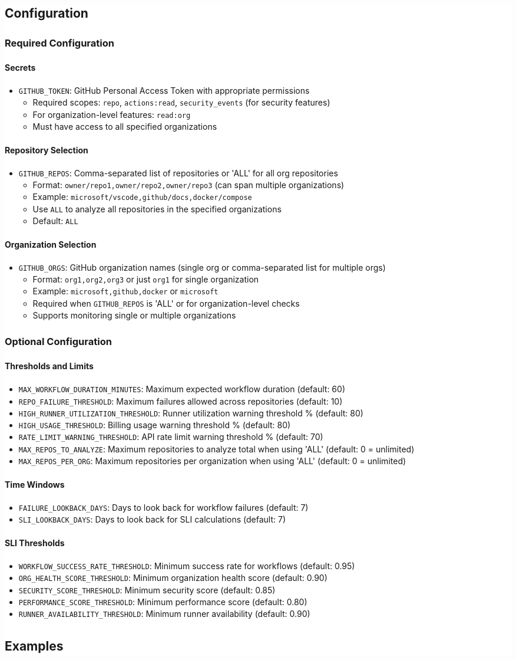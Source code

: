 ## Configuration

### Required Configuration

#### Secrets
- `GITHUB_TOKEN`: GitHub Personal Access Token with appropriate permissions
  - Required scopes: `repo`, `actions:read`, `security_events` (for security features)
  - For organization-level features: `read:org`
  - Must have access to all specified organizations

#### Repository Selection
- `GITHUB_REPOS`: Comma-separated list of repositories or 'ALL' for all org repositories
  - Format: `owner/repo1,owner/repo2,owner/repo3` (can span multiple organizations)
  - Example: `microsoft/vscode,github/docs,docker/compose`
  - Use `ALL` to analyze all repositories in the specified organizations
  - Default: `ALL`

#### Organization Selection
- `GITHUB_ORGS`: GitHub organization names (single org or comma-separated list for multiple orgs)
  - Format: `org1,org2,org3` or just `org1` for single organization
  - Example: `microsoft,github,docker` or `microsoft`
  - Required when `GITHUB_REPOS` is 'ALL' or for organization-level checks
  - Supports monitoring single or multiple organizations

### Optional Configuration

#### Thresholds and Limits
- `MAX_WORKFLOW_DURATION_MINUTES`: Maximum expected workflow duration (default: 60)
- `REPO_FAILURE_THRESHOLD`: Maximum failures allowed across repositories (default: 10)
- `HIGH_RUNNER_UTILIZATION_THRESHOLD`: Runner utilization warning threshold % (default: 80)
- `HIGH_USAGE_THRESHOLD`: Billing usage warning threshold % (default: 80)
- `RATE_LIMIT_WARNING_THRESHOLD`: API rate limit warning threshold % (default: 70)
- `MAX_REPOS_TO_ANALYZE`: Maximum repositories to analyze total when using 'ALL' (default: 0 = unlimited)
- `MAX_REPOS_PER_ORG`: Maximum repositories per organization when using 'ALL' (default: 0 = unlimited)

#### Time Windows
- `FAILURE_LOOKBACK_DAYS`: Days to look back for workflow failures (default: 7)
- `SLI_LOOKBACK_DAYS`: Days to look back for SLI calculations (default: 7)

#### SLI Thresholds
- `WORKFLOW_SUCCESS_RATE_THRESHOLD`: Minimum success rate for workflows (default: 0.95)
- `ORG_HEALTH_SCORE_THRESHOLD`: Minimum organization health score (default: 0.90)
- `SECURITY_SCORE_THRESHOLD`: Minimum security score (default: 0.85)
- `PERFORMANCE_SCORE_THRESHOLD`: Minimum performance score (default: 0.80)
- `RUNNER_AVAILABILITY_THRESHOLD`: Minimum runner availability (default: 0.90)

## Examples
